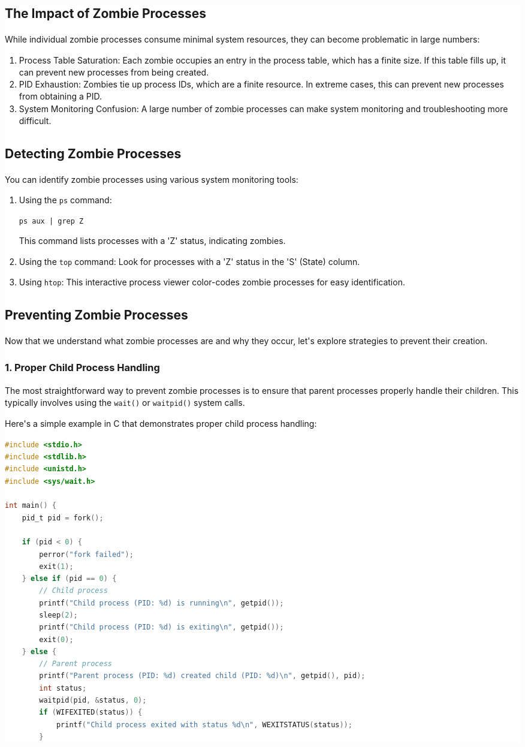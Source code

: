 ## The Impact of Zombie Processes

While individual zombie processes consume minimal system resources, they can become problematic in large numbers:

1. Process Table Saturation: Each zombie occupies an entry in the process table, which has a finite size. If this table fills up, it can prevent new processes from being created.
2. PID Exhaustion: Zombies tie up process IDs, which are a finite resource. In extreme cases, this can prevent new processes from obtaining a PID.
3. System Monitoring Confusion: A large number of zombie processes can make system monitoring and troubleshooting more difficult.

## Detecting Zombie Processes

You can identify zombie processes using various system monitoring tools:

1. Using the `ps` command:
   ```
   ps aux | grep Z
   ```
   This command lists processes with a 'Z' status, indicating zombies.

2. Using the `top` command:
   Look for processes with a 'Z' status in the 'S' (State) column.

3. Using `htop`:
   This interactive process viewer color-codes zombie processes for easy identification.

## Preventing Zombie Processes

Now that we understand what zombie processes are and why they occur, let's explore strategies to prevent their creation.

### 1. Proper Child Process Handling

The most straightforward way to prevent zombie processes is to ensure that parent processes properly handle their children. This typically involves using the `wait()` or `waitpid()` system calls.

Here's a simple example in C that demonstrates proper child process handling:

```c
#include <stdio.h>
#include <stdlib.h>
#include <unistd.h>
#include <sys/wait.h>

int main() {
    pid_t pid = fork();

    if (pid < 0) {
        perror("fork failed");
        exit(1);
    } else if (pid == 0) {
        // Child process
        printf("Child process (PID: %d) is running\n", getpid());
        sleep(2);
        printf("Child process (PID: %d) is exiting\n", getpid());
        exit(0);
    } else {
        // Parent process
        printf("Parent process (PID: %d) created child (PID: %d)\n", getpid(), pid);
        int status;
        waitpid(pid, &status, 0);
        if (WIFEXITED(status)) {
            printf("Child process exited with status %d\n", WEXITSTATUS(status));
        }
```